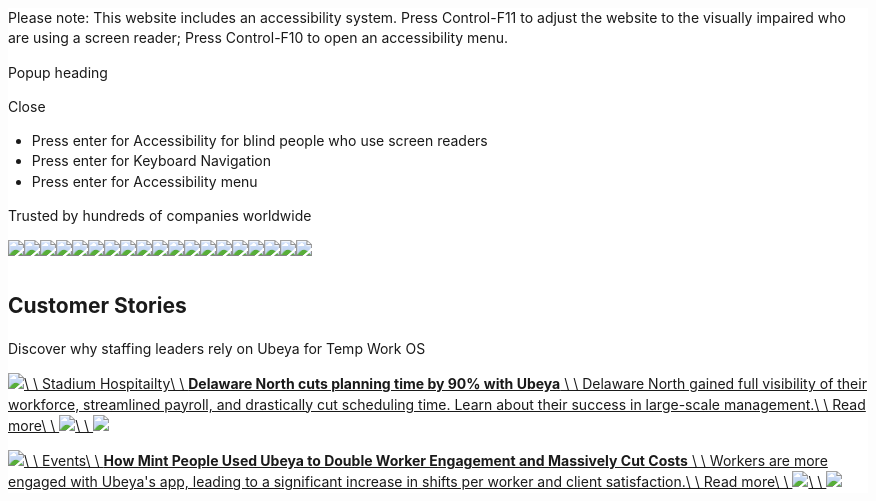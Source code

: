 Please note: This website includes an accessibility system. Press Control-F11 to adjust the website to the visually impaired who are using a screen reader; Press Control-F10 to open an accessibility menu.

Popup heading

Close

- Press enter for Accessibility for blind people who use screen readers
- Press enter for Keyboard Navigation
- Press enter for Accessibility menu

Trusted by hundreds of companies worldwide

![](https://cdn.prod.website-files.com//ubeya-staging.design.webflow.com/7c04df50-a4e9-455c-87bb-a2c9515dad12)![](https://cdn.prod.website-files.com/60b36baccb708922434ca8b3/6829c5f615ef64be74f7eb49_Sliverstone.svg)![](https://cdn.prod.website-files.com/60b36baccb708922434ca8b3/6819d92b046b78a288c0f5f7_Wimbledon%20(4).svg)![](https://cdn.prod.website-files.com/60b36baccb708922434ca8b3/669f9dbd3d63db8a5c61e6fc_Kia%20oval%20White.webp)![](https://cdn.prod.website-files.com/60b36baccb708922434ca8b3/669f9dbea37b2d1df24f2039_Michael%20Wisher%20White.webp)![](https://cdn.prod.website-files.com/60b36baccb708922434ca8b3/669f9dbb60338bbf570e7684_delaware_north_white.webp)![](https://cdn.prod.website-files.com/60b36baccb708922434ca8b3/669f9dbb2eed06cbf0bb312c_Compass%20white.webp)![](https://cdn.prod.website-files.com/60b36baccb708922434ca8b3/669f9dbb381c767fb955f509_Constellation%20white.webp)![](https://cdn.prod.website-files.com/60b36baccb708922434ca8b3/66a743029a85f544721d0844_Levy%20white.png)![](https://cdn.prod.website-files.com/60b36baccb708922434ca8b3/669f9dbaa37b2d1df24f1dcb_alte_forsterei_White.webp)![](https://cdn.prod.website-files.com/60b36baccb708922434ca8b3/669f9dc01b23daccb88b7a76_Wembley%20white.webp)![](https://cdn.prod.website-files.com/60b36baccb708922434ca8b3/669f9dbd166c20bd2c582872_Johan%20Cruijff%20White.webp)![](https://cdn.prod.website-files.com/60b36baccb708922434ca8b3/669f9dbb8f53efdc96cb090a_Emirates%20white.webp)![](https://cdn.prod.website-files.com/60b36baccb708922434ca8b3/669f9dc146242394d2617832_The%20O2%20White.webp)![](https://cdn.prod.website-files.com/60b36baccb708922434ca8b3/669f9dc146242394d261782e_Twickenham%20White.webp)![](https://cdn.prod.website-files.com/60b36baccb708922434ca8b3/669f9dba60338bbf570e75ad_Aviva%20White.webp)![](https://cdn.prod.website-files.com/60b36baccb708922434ca8b3/669f9dbf2f4ec3426d0375a2_Stamform%20bridge%20white.webp)![](https://cdn.prod.website-files.com/60b36baccb708922434ca8b3/669f9dc2297cbff5e56b594d_Tottenham%20hotspur%20White.webp)![](https://cdn.prod.website-files.com/60b36baccb708922434ca8b3/669f9db90be2f2e5bb16f8e7_Arc%20white.webp)

## Customer Stories

Discover why staffing leaders rely on Ubeya for Temp Work OS

[![](https://cdn.prod.website-files.com/60b36baccb708922434ca8b3/6670044ff6c7a419b7f0fbd7_hospitality_icon.webp)\\
\\
Stadium Hospitailty\\
\\
**Delaware North cuts planning time by 90% with Ubeya** \\
\\
Delaware North gained full visibility of their workforce, streamlined payroll, and drastically cut scheduling time. Learn about their success in large-scale management.\\
\\
Read more\\
\\
![](https://cdn.prod.website-files.com/60b36baccb708922434ca8b3/6788e8630cfeca785dda20ee_Marco%20-%20DN%20-%20home%20page.webp)\\
\\
![](https://cdn.prod.website-files.com/60b36baccb708922434ca8b3/669f9dbb60338bbf570e7684_delaware_north_white.webp)](https://www.ubeya.com/blog/delaware-north-success-story)

[![](https://cdn.prod.website-files.com/60b36baccb708922434ca8b3/6670041ad6608cbbe18e463d_events_icon.webp)\\
\\
Events\\
\\
**How Mint People Used Ubeya to Double Worker Engagement and Massively Cut Costs** \\
\\
Workers are more engaged with Ubeya's app, leading to a significant increase in shifts per worker and client satisfaction.\\
\\
Read more\\
\\
![](https://cdn.prod.website-files.com/60b36baccb708922434ca8b3/6661c7af8f39dd99e959e24f_Mint.jpg)\\
\\
![](https://cdn.prod.website-files.com/60b36baccb708922434ca8b3/6661c8125bab6033bf8bbd94_Mint%20logo%20white.png)](https://www.ubeya.com/blog/mint-people-case-study)
